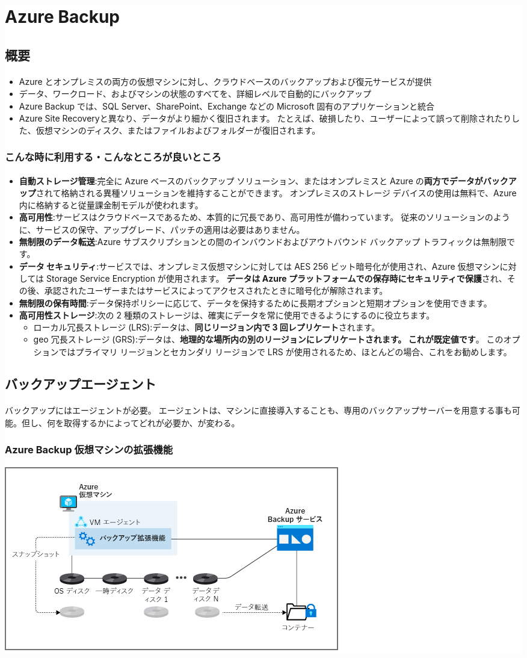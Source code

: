 # Azure Backup

## 概要

- Azure とオンプレミスの両方の仮想マシンに対し、クラウドベースのバックアップおよび復元サービスが提供
- データ、ワークロード、およびマシンの状態のすべてを、詳細レベルで自動的にバックアップ
- Azure Backup では、SQL Server、SharePoint、Exchange などの Microsoft 固有のアプリケーションと統合
- Azure Site Recoveryと異なり、データがより細かく復旧されます。 たとえば、破損したり、ユーザーによって誤って削除されたりした、仮想マシンのディスク、またはファイルおよびフォルダーが復旧されます。

### こんな時に利用する・こんなところが良いところ

- **自動ストレージ管理**:完全に Azure ベースのバックアップ ソリューション、またはオンプレミスと Azure の**両方でデータがバックアップ**されて格納される異種ソリューションを維持することができます。 オンプレミスのストレージ デバイスの使用は無料で、Azure 内に格納すると従量課金制モデルが使われます。
- **高可用性**:サービスはクラウドベースであるため、本質的に冗長であり、高可用性が備わっています。 従来のソリューションのように、サービスの保守、アップグレード、パッチの適用は必要はありません。
- **無制限のデータ転送**:Azure サブスクリプションとの間のインバウンドおよびアウトバウンド バックアップ トラフィックは無制限です。
- **データ セキュリティ**:サービスでは、オンプレミス仮想マシンに対しては AES 256 ビット暗号化が使用され、Azure 仮想マシンに対しては Storage Service Encryption が使用されます。 **データは Azure プラットフォームでの保存時にセキュリティで保護**され、その後、承認されたユーザーまたはサービスによってアクセスされたときに暗号化が解除されます。
- **無制限の保有時間**:データ保持ポリシーに応じて、データを保持するために長期オプションと短期オプションを使用できます。
- **高可用性ストレージ**:次の 2 種類のストレージは、確実にデータを常に使用できるようにするのに役立ちます。
  - ローカル冗長ストレージ (LRS):データは、**同じリージョン内で 3 回レプリケート**されます。
  - geo 冗長ストレージ (GRS):データは、**地理的な場所内の別のリージョンにレプリケートされます。 これが既定値です**。 このオプションではプライマリ リージョンとセカンダリ リージョンで LRS が使用されるため、ほとんどの場合、これをお勧めします。

## バックアップエージェント

バックアップにはエージェントが必要。
エージェントは、マシンに直接導入することも、専用のバックアップサーバーを用意する事も可能。但し、何を取得するかによってどれが必要か、が変わる。

### **Azure Backup 仮想マシンの拡張機能**

![picture 37](images/cb3e00204f7baabb7b4ea5fc4cf2b37ccb1e32432e212021f221dcad22c59266.png)  
